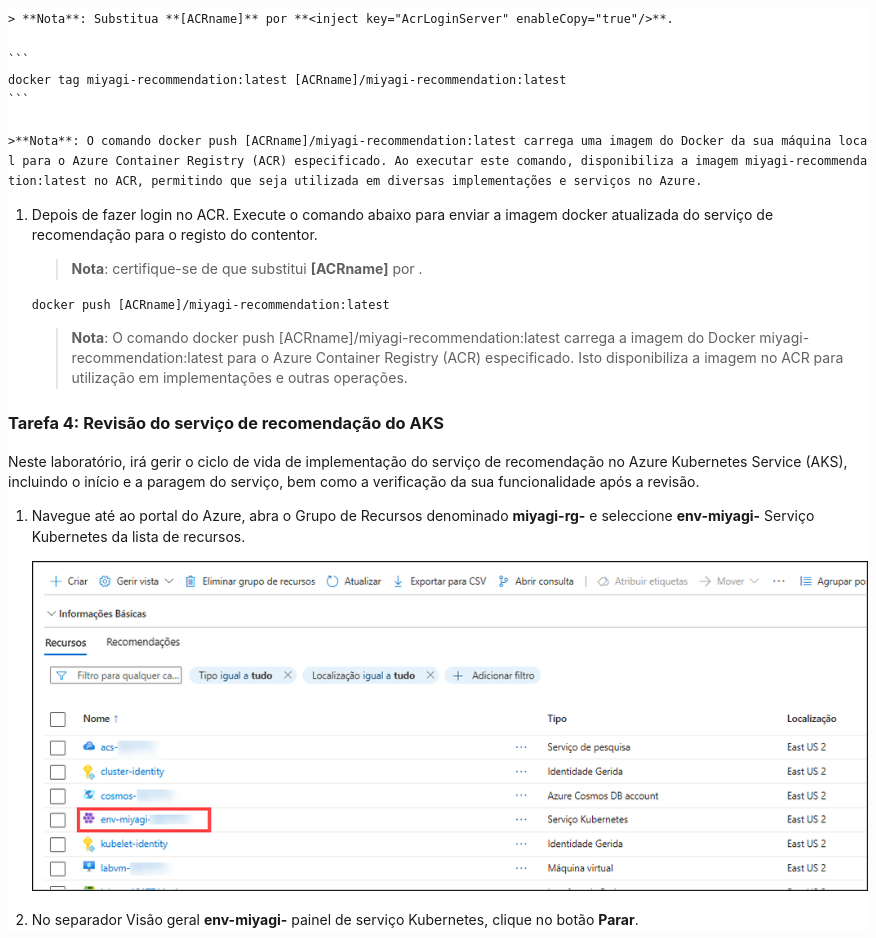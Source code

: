     > **Nota**: Substitua **[ACRname]** por **<inject key="AcrLoginServer" enableCopy="true"/>**.

    ```
    docker tag miyagi-recommendation:latest [ACRname]/miyagi-recommendation:latest
    ```

    >**Nota**: O comando docker push [ACRname]/miyagi-recommendation:latest carrega uma imagem do Docker da sua máquina local para o Azure Container Registry (ACR) especificado. Ao executar este comando, disponibiliza a imagem miyagi-recommendation:latest no ACR, permitindo que seja utilizada em diversas implementações e serviços no Azure.

1. Depois de fazer login no ACR. Execute o comando abaixo para enviar a imagem docker atualizada do serviço de recomendação para o registo do contentor.

    >**Nota**: certifique-se de que substitui **[ACRname]** por **<inject key="AcrLoginServer" enableCopy="true"/>**.

    ```
    docker push [ACRname]/miyagi-recommendation:latest
    ```

    >**Nota**: O comando docker push [ACRname]/miyagi-recommendation:latest carrega a imagem do Docker miyagi-recommendation:latest para o Azure Container Registry (ACR) especificado. Isto disponibiliza a imagem no ACR para utilização em implementações e outras operações.

### Tarefa 4: Revisão do serviço de recomendação do AKS

Neste laboratório, irá gerir o ciclo de vida de implementação do serviço de recomendação no Azure Kubernetes Service (AKS), incluindo o início e a paragem do serviço, bem como a verificação da sua funcionalidade após a revisão.

1. Navegue até ao portal do Azure, abra o Grupo de Recursos denominado **miyagi-rg-<inject key="DeploymentID" enableCopy="false"/>** e seleccione **env-miyagi-<inject key=" DeploymentID" enableCopy="false"/>** Serviço Kubernetes da lista de recursos.

   ![](../Media/859.png)

1. No separador Visão geral **env-miyagi-<inject key="DeploymentID" enableCopy="false"/>** painel de serviço Kubernetes, clique no botão **Parar**.
